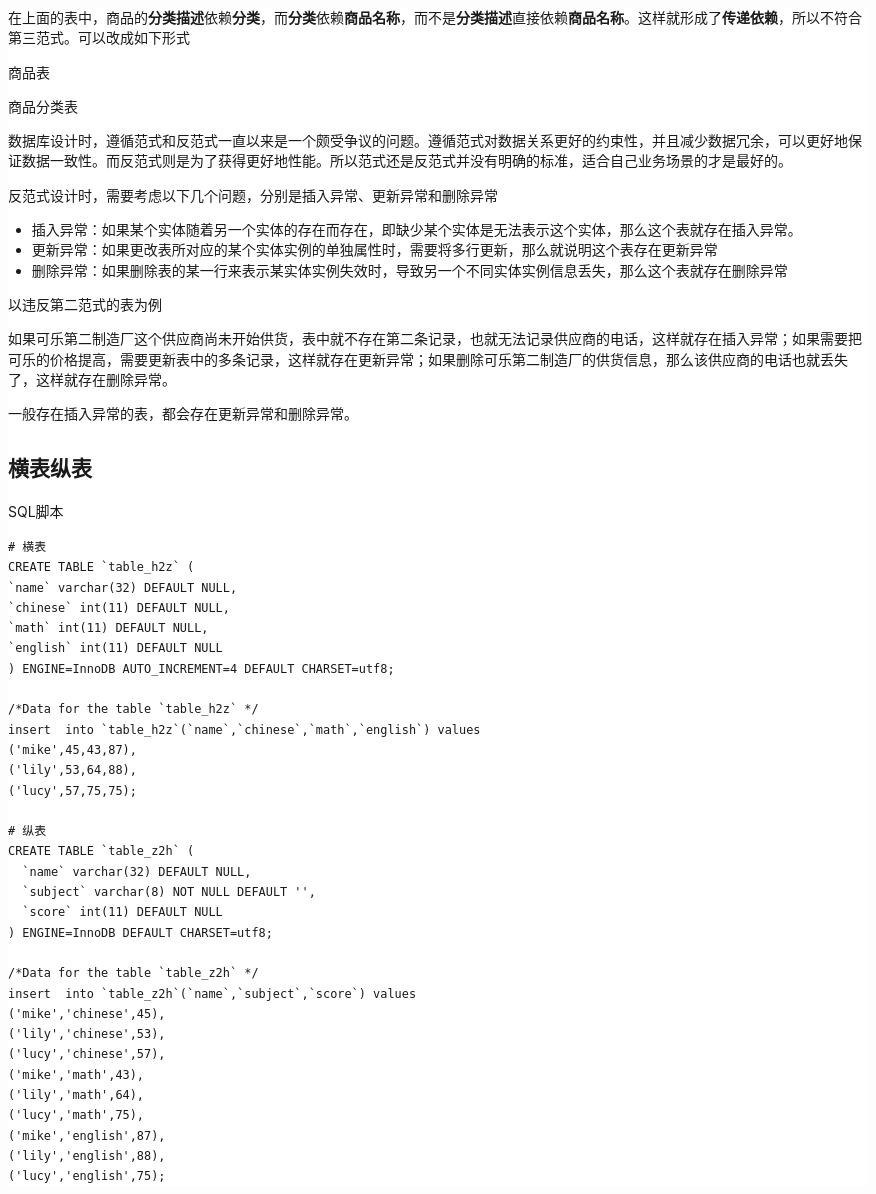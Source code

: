 在上面的表中，商品的**分类描述**依赖**分类**，而**分类**依赖**商品名称**，而不是**分类描述**直接依赖**商品名称**。这样就形成了**传递依赖**，所以不符合第三范式。可以改成如下形式

商品表

商品分类表

数据库设计时，遵循范式和反范式一直以来是一个颇受争议的问题。遵循范式对数据关系更好的约束性，并且减少数据冗余，可以更好地保证数据一致性。而反范式则是为了获得更好地性能。所以范式还是反范式并没有明确的标准，适合自己业务场景的才是最好的。

反范式设计时，需要考虑以下几个问题，分别是插入异常、更新异常和删除异常

- 插入异常：如果某个实体随着另一个实体的存在而存在，即缺少某个实体是无法表示这个实体，那么这个表就存在插入异常。
- 更新异常：如果更改表所对应的某个实体实例的单独属性时，需要将多行更新，那么就说明这个表存在更新异常
- 删除异常：如果删除表的某一行来表示某实体实例失效时，导致另一个不同实体实例信息丢失，那么这个表就存在删除异常

以违反第二范式的表为例

如果可乐第二制造厂这个供应商尚未开始供货，表中就不存在第二条记录，也就无法记录供应商的电话，这样就存在插入异常；如果需要把可乐的价格提高，需要更新表中的多条记录，这样就存在更新异常；如果删除可乐第二制造厂的供货信息，那么该供应商的电话也就丢失了，这样就存在删除异常。

一般存在插入异常的表，都会存在更新异常和删除异常。

## 横表纵表

SQL脚本

```
# 横表
CREATE TABLE `table_h2z` (
`name` varchar(32) DEFAULT NULL,
`chinese` int(11) DEFAULT NULL,
`math` int(11) DEFAULT NULL,
`english` int(11) DEFAULT NULL
) ENGINE=InnoDB AUTO_INCREMENT=4 DEFAULT CHARSET=utf8;

/*Data for the table `table_h2z` */
insert  into `table_h2z`(`name`,`chinese`,`math`,`english`) values 
('mike',45,43,87),
('lily',53,64,88),
('lucy',57,75,75);

# 纵表
CREATE TABLE `table_z2h` (
  `name` varchar(32) DEFAULT NULL,
  `subject` varchar(8) NOT NULL DEFAULT '',
  `score` int(11) DEFAULT NULL
) ENGINE=InnoDB DEFAULT CHARSET=utf8;

/*Data for the table `table_z2h` */
insert  into `table_z2h`(`name`,`subject`,`score`) values 
('mike','chinese',45),
('lily','chinese',53),
('lucy','chinese',57),
('mike','math',43),
('lily','math',64),
('lucy','math',75),
('mike','english',87),
('lily','english',88),
('lucy','english',75);
```
